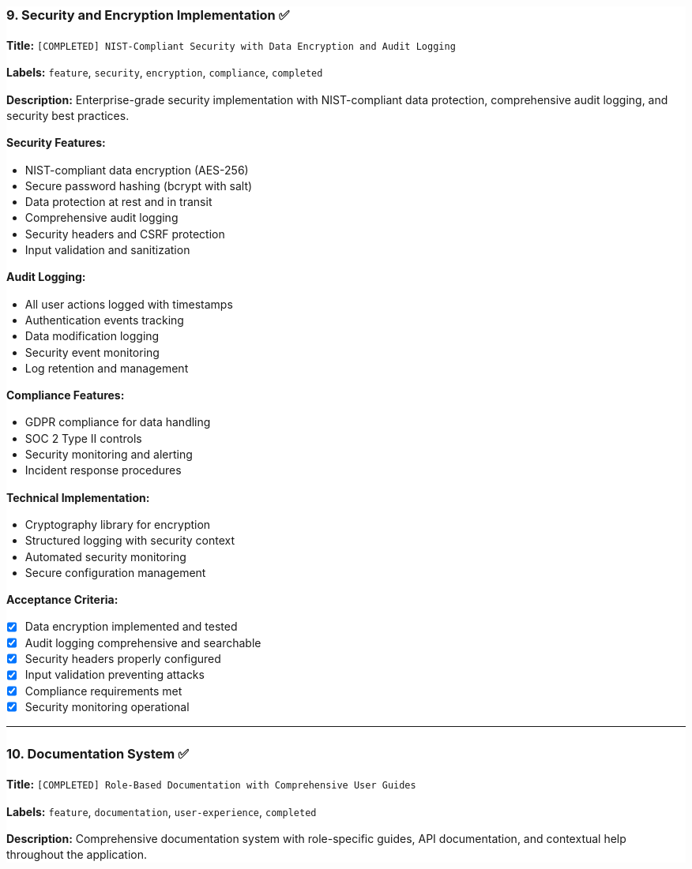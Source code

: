 
### 9. Security and Encryption Implementation ✅

**Title:** `[COMPLETED] NIST-Compliant Security with Data Encryption and Audit Logging`

**Labels:** `feature`, `security`, `encryption`, `compliance`, `completed`

**Description:**
Enterprise-grade security implementation with NIST-compliant data protection, comprehensive audit logging, and security best practices.

**Security Features:**
- NIST-compliant data encryption (AES-256)
- Secure password hashing (bcrypt with salt)
- Data protection at rest and in transit
- Comprehensive audit logging
- Security headers and CSRF protection
- Input validation and sanitization

**Audit Logging:**
- All user actions logged with timestamps
- Authentication events tracking
- Data modification logging
- Security event monitoring
- Log retention and management

**Compliance Features:**
- GDPR compliance for data handling
- SOC 2 Type II controls
- Security monitoring and alerting
- Incident response procedures

**Technical Implementation:**
- Cryptography library for encryption
- Structured logging with security context
- Automated security monitoring
- Secure configuration management

**Acceptance Criteria:**
- [x] Data encryption implemented and tested
- [x] Audit logging comprehensive and searchable
- [x] Security headers properly configured
- [x] Input validation preventing attacks
- [x] Compliance requirements met
- [x] Security monitoring operational

---

### 10. Documentation System ✅

**Title:** `[COMPLETED] Role-Based Documentation with Comprehensive User Guides`

**Labels:** `feature`, `documentation`, `user-experience`, `completed`

**Description:**
Comprehensive documentation system with role-specific guides, API documentation, and contextual help throughout the application.

